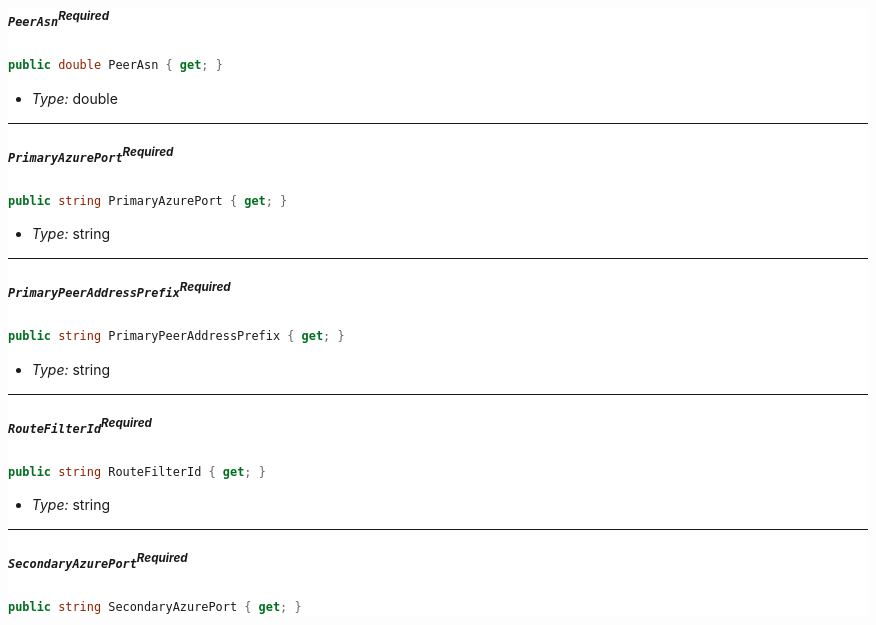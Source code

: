 ##### `PeerAsn`<sup>Required</sup> <a name="PeerAsn" id="@cdktf/provider-azurerm.dataAzurermExpressRouteCircuitPeering.DataAzurermExpressRouteCircuitPeering.property.peerAsn"></a>

```csharp
public double PeerAsn { get; }
```

- *Type:* double

---

##### `PrimaryAzurePort`<sup>Required</sup> <a name="PrimaryAzurePort" id="@cdktf/provider-azurerm.dataAzurermExpressRouteCircuitPeering.DataAzurermExpressRouteCircuitPeering.property.primaryAzurePort"></a>

```csharp
public string PrimaryAzurePort { get; }
```

- *Type:* string

---

##### `PrimaryPeerAddressPrefix`<sup>Required</sup> <a name="PrimaryPeerAddressPrefix" id="@cdktf/provider-azurerm.dataAzurermExpressRouteCircuitPeering.DataAzurermExpressRouteCircuitPeering.property.primaryPeerAddressPrefix"></a>

```csharp
public string PrimaryPeerAddressPrefix { get; }
```

- *Type:* string

---

##### `RouteFilterId`<sup>Required</sup> <a name="RouteFilterId" id="@cdktf/provider-azurerm.dataAzurermExpressRouteCircuitPeering.DataAzurermExpressRouteCircuitPeering.property.routeFilterId"></a>

```csharp
public string RouteFilterId { get; }
```

- *Type:* string

---

##### `SecondaryAzurePort`<sup>Required</sup> <a name="SecondaryAzurePort" id="@cdktf/provider-azurerm.dataAzurermExpressRouteCircuitPeering.DataAzurermExpressRouteCircuitPeering.property.secondaryAzurePort"></a>

```csharp
public string SecondaryAzurePort { get; }
```
